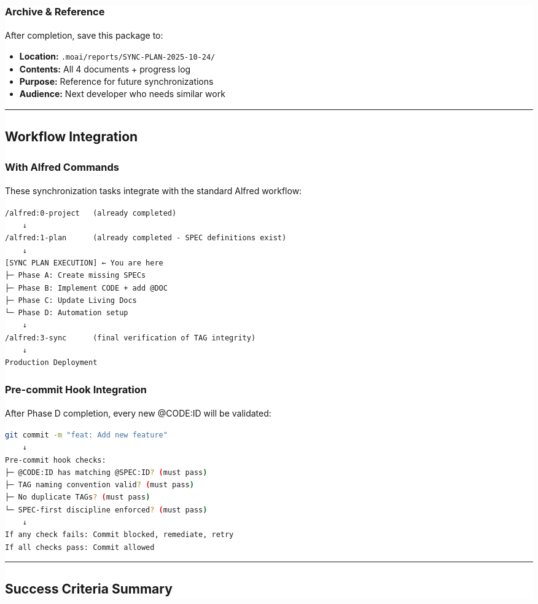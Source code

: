 ### Archive & Reference

After completion, save this package to:
- **Location:** `.moai/reports/SYNC-PLAN-2025-10-24/`
- **Contents:** All 4 documents + progress log
- **Purpose:** Reference for future synchronizations
- **Audience:** Next developer who needs similar work

---

## Workflow Integration

### With Alfred Commands

These synchronization tasks integrate with the standard Alfred workflow:

```
/alfred:0-project   (already completed)
    ↓
/alfred:1-plan      (already completed - SPEC definitions exist)
    ↓
[SYNC PLAN EXECUTION] ← You are here
├─ Phase A: Create missing SPECs
├─ Phase B: Implement CODE + add @DOC
├─ Phase C: Update Living Docs
└─ Phase D: Automation setup
    ↓
/alfred:3-sync      (final verification of TAG integrity)
    ↓
Production Deployment
```

### Pre-commit Hook Integration

After Phase D completion, every new @CODE:ID will be validated:

```bash
git commit -m "feat: Add new feature"
    ↓
Pre-commit hook checks:
├─ @CODE:ID has matching @SPEC:ID? (must pass)
├─ TAG naming convention valid? (must pass)
├─ No duplicate TAGs? (must pass)
└─ SPEC-first discipline enforced? (must pass)
    ↓
If any check fails: Commit blocked, remediate, retry
If all checks pass: Commit allowed
```

---

## Success Criteria Summary
